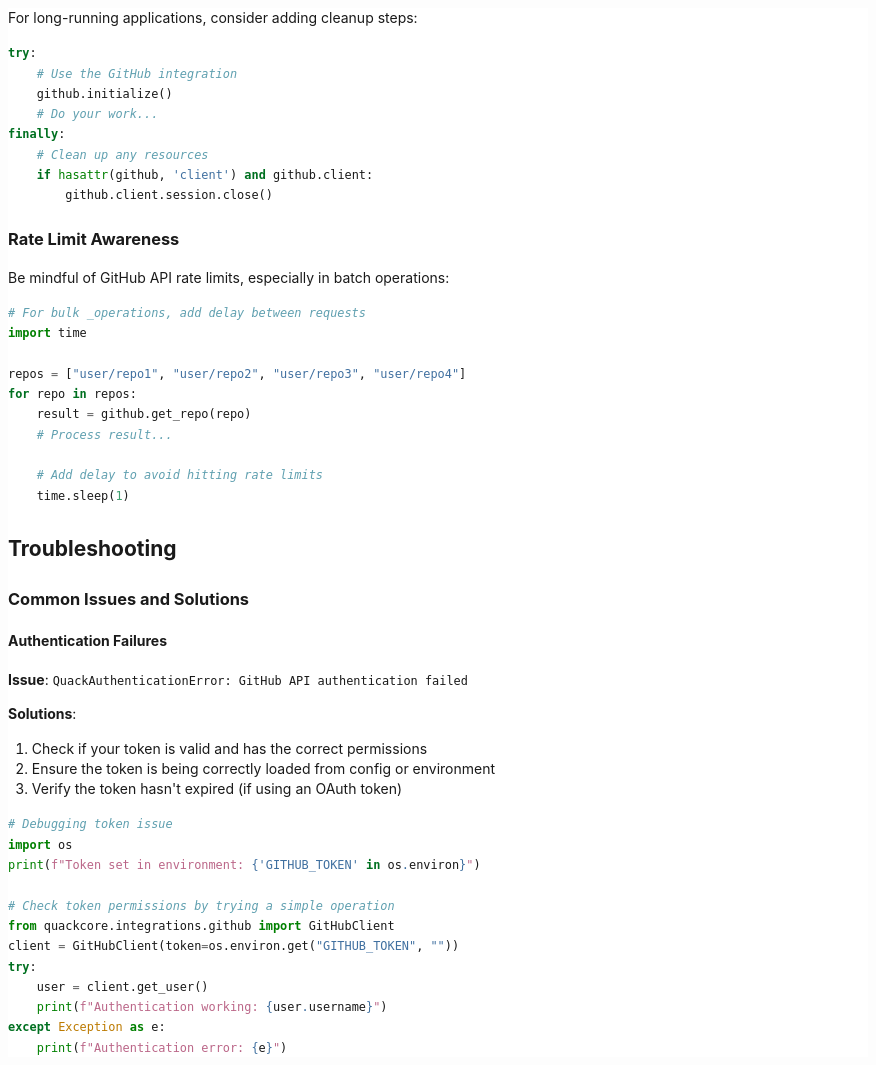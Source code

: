 For long-running applications, consider adding cleanup steps:

```python
try:
    # Use the GitHub integration
    github.initialize()
    # Do your work...
finally:
    # Clean up any resources
    if hasattr(github, 'client') and github.client:
        github.client.session.close()
```

### Rate Limit Awareness

Be mindful of GitHub API rate limits, especially in batch operations:

```python
# For bulk _operations, add delay between requests
import time

repos = ["user/repo1", "user/repo2", "user/repo3", "user/repo4"]
for repo in repos:
    result = github.get_repo(repo)
    # Process result...
    
    # Add delay to avoid hitting rate limits
    time.sleep(1)
```

## Troubleshooting

### Common Issues and Solutions

#### Authentication Failures

**Issue**: `QuackAuthenticationError: GitHub API authentication failed`

**Solutions**:
1. Check if your token is valid and has the correct permissions
2. Ensure the token is being correctly loaded from config or environment
3. Verify the token hasn't expired (if using an OAuth token)

```python
# Debugging token issue
import os
print(f"Token set in environment: {'GITHUB_TOKEN' in os.environ}")

# Check token permissions by trying a simple operation
from quackcore.integrations.github import GitHubClient
client = GitHubClient(token=os.environ.get("GITHUB_TOKEN", ""))
try:
    user = client.get_user()
    print(f"Authentication working: {user.username}")
except Exception as e:
    print(f"Authentication error: {e}")
```
